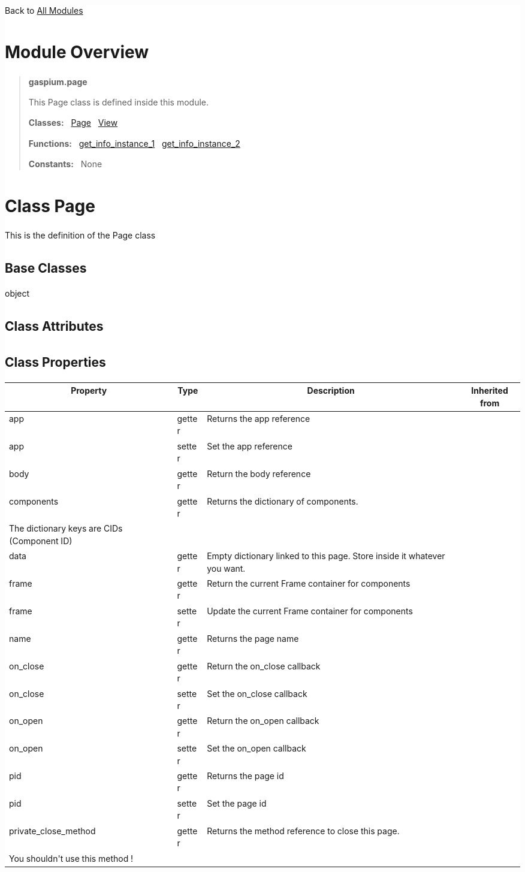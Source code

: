 Back to [All Modules](https://github.com/pyrustic/gaspium/blob/master/docs/modules/README.md#readme)

# Module Overview

> **gaspium.page**
> 
> This Page class is defined inside this module.
>
> **Classes:** &nbsp; [Page](https://github.com/pyrustic/gaspium/blob/master/docs/modules/content/gaspium.page/content/classes/Page.md#class-page) &nbsp; [View](https://github.com/pyrustic/gaspium/blob/master/docs/modules/content/gaspium.page/content/classes/View.md#class-view)
>
> **Functions:** &nbsp; [get\_info\_instance\_1](https://github.com/pyrustic/gaspium/blob/master/docs/modules/content/gaspium.page/content/functions.md#get_info_instance_1) &nbsp; [get\_info\_instance\_2](https://github.com/pyrustic/gaspium/blob/master/docs/modules/content/gaspium.page/content/functions.md#get_info_instance_2)
>
> **Constants:** &nbsp; None

# Class Page
This is the definition of the Page class

## Base Classes
object

## Class Attributes


## Class Properties
|Property|Type|Description|Inherited from|
|---|---|---|---|
|app|getter|Returns the app reference||
|app|setter|Set the app reference||
|body|getter|Return the body reference||
|components|getter|Returns the dictionary of components.
The dictionary keys are CIDs (Component ID)||
|data|getter|Empty dictionary linked to this page. Store inside it whatever you want.||
|frame|getter|Return the current Frame container for components||
|frame|setter|Update the current Frame container for components||
|name|getter|Returns the page name||
|on_close|getter|Return the on_close callback||
|on_close|setter|Set the on_close callback||
|on_open|getter|Return the on_open callback||
|on_open|setter|Set the on_open callback||
|pid|getter|Returns the page id||
|pid|setter|Set the page id||
|private_close_method|getter|Returns the method reference to close this page.
You shouldn't use this method !||